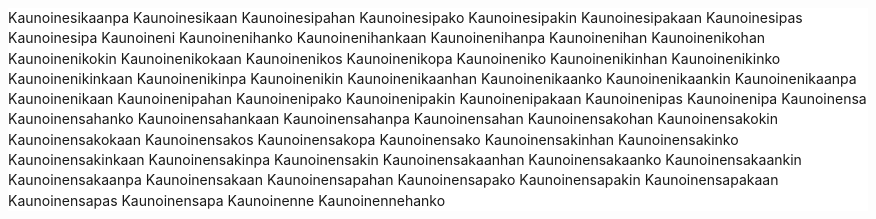 Kaunoinesikaanpa
Kaunoinesikaan
Kaunoinesipahan
Kaunoinesipako
Kaunoinesipakin
Kaunoinesipakaan
Kaunoinesipas
Kaunoinesipa
Kaunoineni
Kaunoinenihanko
Kaunoinenihankaan
Kaunoinenihanpa
Kaunoinenihan
Kaunoinenikohan
Kaunoinenikokin
Kaunoinenikokaan
Kaunoinenikos
Kaunoinenikopa
Kaunoineniko
Kaunoinenikinhan
Kaunoinenikinko
Kaunoinenikinkaan
Kaunoinenikinpa
Kaunoinenikin
Kaunoinenikaanhan
Kaunoinenikaanko
Kaunoinenikaankin
Kaunoinenikaanpa
Kaunoinenikaan
Kaunoinenipahan
Kaunoinenipako
Kaunoinenipakin
Kaunoinenipakaan
Kaunoinenipas
Kaunoinenipa
Kaunoinensa
Kaunoinensahanko
Kaunoinensahankaan
Kaunoinensahanpa
Kaunoinensahan
Kaunoinensakohan
Kaunoinensakokin
Kaunoinensakokaan
Kaunoinensakos
Kaunoinensakopa
Kaunoinensako
Kaunoinensakinhan
Kaunoinensakinko
Kaunoinensakinkaan
Kaunoinensakinpa
Kaunoinensakin
Kaunoinensakaanhan
Kaunoinensakaanko
Kaunoinensakaankin
Kaunoinensakaanpa
Kaunoinensakaan
Kaunoinensapahan
Kaunoinensapako
Kaunoinensapakin
Kaunoinensapakaan
Kaunoinensapas
Kaunoinensapa
Kaunoinenne
Kaunoinennehanko